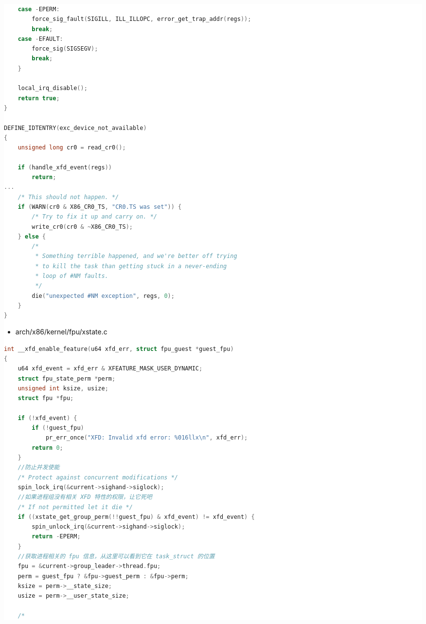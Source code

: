 ```c
    case -EPERM:
        force_sig_fault(SIGILL, ILL_ILLOPC, error_get_trap_addr(regs));
        break;
    case -EFAULT:
        force_sig(SIGSEGV);
        break;
    }

    local_irq_disable();
    return true;
}

DEFINE_IDTENTRY(exc_device_not_available)
{
    unsigned long cr0 = read_cr0();

    if (handle_xfd_event(regs))
        return;
...
    /* This should not happen. */
    if (WARN(cr0 & X86_CR0_TS, "CR0.TS was set")) {
        /* Try to fix it up and carry on. */
        write_cr0(cr0 & ~X86_CR0_TS);
    } else {
        /*
         * Something terrible happened, and we're better off trying
         * to kill the task than getting stuck in a never-ending
         * loop of #NM faults.
         */
        die("unexpected #NM exception", regs, 0);
    }
}
```
* arch/x86/kernel/fpu/xstate.c
```c
int __xfd_enable_feature(u64 xfd_err, struct fpu_guest *guest_fpu)
{
    u64 xfd_event = xfd_err & XFEATURE_MASK_USER_DYNAMIC;
    struct fpu_state_perm *perm;
    unsigned int ksize, usize;
    struct fpu *fpu;

    if (!xfd_event) {
        if (!guest_fpu)
            pr_err_once("XFD: Invalid xfd error: %016llx\n", xfd_err);
        return 0;
    }
    //防止并发使能
    /* Protect against concurrent modifications */
    spin_lock_irq(&current->sighand->siglock);
    //如果进程组没有相关 XFD 特性的权限，让它死吧
    /* If not permitted let it die */
    if ((xstate_get_group_perm(!!guest_fpu) & xfd_event) != xfd_event) {
        spin_unlock_irq(&current->sighand->siglock);
        return -EPERM;
    }
    //获取进程相关的 fpu 信息，从这里可以看到它在 task_struct 的位置
    fpu = &current->group_leader->thread.fpu;
    perm = guest_fpu ? &fpu->guest_perm : &fpu->perm;
    ksize = perm->__state_size;
    usize = perm->__user_state_size;

    /*
```